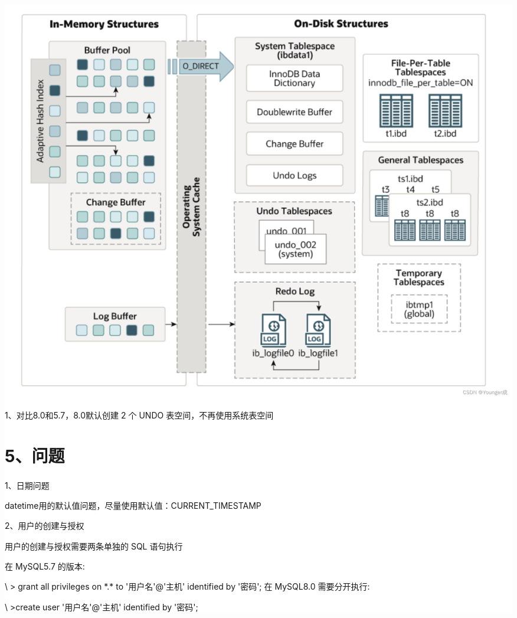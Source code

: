 ![img](image/6af6502caa0d406eb51990760142f2b0.png)

1、对比8.0和5.7，8.0默认创建 2 个 UNDO 表空间，不再使用系统表空间

# 5、问题

1、日期问题

datetime用的默认值问题，尽量使用默认值：CURRENT\_TIMESTAMP

2、用户的创建与授权

用户的创建与授权需要两条单独的 SQL 语句执行

 在 MySQL5.7 的版本:

\ > grant all privileges on \*.\* to '用户名'@'主机' identified by '密码'; 在 MySQL8.0 需要分开执行:

\ >create user '用户名'@'主机' identified by '密码';

